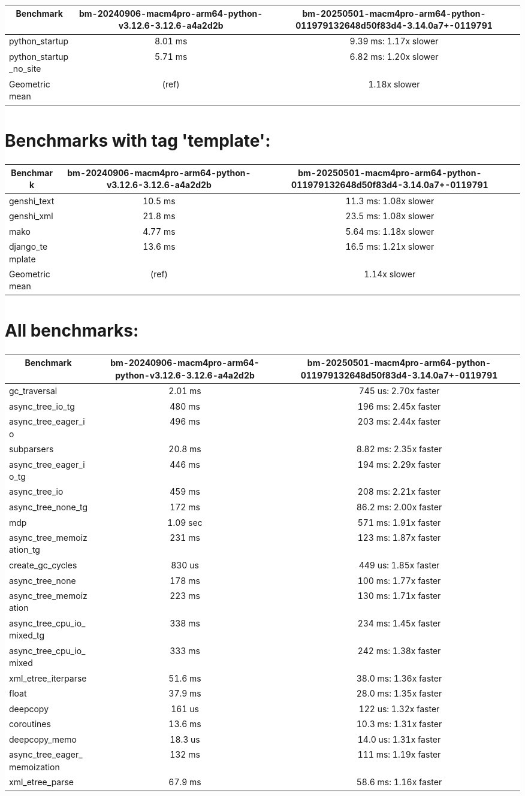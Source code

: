 | Benchmark              | bm-20240906-macm4pro-arm64-python-v3.12.6-3.12.6-a4a2d2b | bm-20250501-macm4pro-arm64-python-011979132648d50f83d4-3.14.0a7+-0119791 |
|------------------------|:--------------------------------------------------------:|:------------------------------------------------------------------------:|
| python_startup         | 8.01 ms                                                  | 9.39 ms: 1.17x slower                                                    |
| python_startup_no_site | 5.71 ms                                                  | 6.82 ms: 1.20x slower                                                    |
| Geometric mean         | (ref)                                                    | 1.18x slower                                                             |

Benchmarks with tag 'template':
===============================

| Benchmark       | bm-20240906-macm4pro-arm64-python-v3.12.6-3.12.6-a4a2d2b | bm-20250501-macm4pro-arm64-python-011979132648d50f83d4-3.14.0a7+-0119791 |
|-----------------|:--------------------------------------------------------:|:------------------------------------------------------------------------:|
| genshi_text     | 10.5 ms                                                  | 11.3 ms: 1.08x slower                                                    |
| genshi_xml      | 21.8 ms                                                  | 23.5 ms: 1.08x slower                                                    |
| mako            | 4.77 ms                                                  | 5.64 ms: 1.18x slower                                                    |
| django_template | 13.6 ms                                                  | 16.5 ms: 1.21x slower                                                    |
| Geometric mean  | (ref)                                                    | 1.14x slower                                                             |

All benchmarks:
===============

| Benchmark                        | bm-20240906-macm4pro-arm64-python-v3.12.6-3.12.6-a4a2d2b | bm-20250501-macm4pro-arm64-python-011979132648d50f83d4-3.14.0a7+-0119791 |
|----------------------------------|:--------------------------------------------------------:|:------------------------------------------------------------------------:|
| gc_traversal                     | 2.01 ms                                                  | 745 us: 2.70x faster                                                     |
| async_tree_io_tg                 | 480 ms                                                   | 196 ms: 2.45x faster                                                     |
| async_tree_eager_io              | 496 ms                                                   | 203 ms: 2.44x faster                                                     |
| subparsers                       | 20.8 ms                                                  | 8.82 ms: 2.35x faster                                                    |
| async_tree_eager_io_tg           | 446 ms                                                   | 194 ms: 2.29x faster                                                     |
| async_tree_io                    | 459 ms                                                   | 208 ms: 2.21x faster                                                     |
| async_tree_none_tg               | 172 ms                                                   | 86.2 ms: 2.00x faster                                                    |
| mdp                              | 1.09 sec                                                 | 571 ms: 1.91x faster                                                     |
| async_tree_memoization_tg        | 231 ms                                                   | 123 ms: 1.87x faster                                                     |
| create_gc_cycles                 | 830 us                                                   | 449 us: 1.85x faster                                                     |
| async_tree_none                  | 178 ms                                                   | 100 ms: 1.77x faster                                                     |
| async_tree_memoization           | 223 ms                                                   | 130 ms: 1.71x faster                                                     |
| async_tree_cpu_io_mixed_tg       | 338 ms                                                   | 234 ms: 1.45x faster                                                     |
| async_tree_cpu_io_mixed          | 333 ms                                                   | 242 ms: 1.38x faster                                                     |
| xml_etree_iterparse              | 51.6 ms                                                  | 38.0 ms: 1.36x faster                                                    |
| float                            | 37.9 ms                                                  | 28.0 ms: 1.35x faster                                                    |
| deepcopy                         | 161 us                                                   | 122 us: 1.32x faster                                                     |
| coroutines                       | 13.6 ms                                                  | 10.3 ms: 1.31x faster                                                    |
| deepcopy_memo                    | 18.3 us                                                  | 14.0 us: 1.31x faster                                                    |
| async_tree_eager_memoization     | 132 ms                                                   | 111 ms: 1.19x faster                                                     |
| xml_etree_parse                  | 67.9 ms                                                  | 58.6 ms: 1.16x faster                                                    |